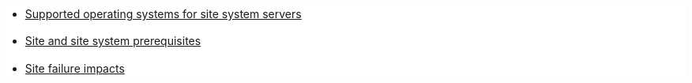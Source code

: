 - [Supported operating systems for site system servers](../../../plan-design/configs/supported-operating-systems-for-site-system-servers.md)

- [Site and site system prerequisites](../../../plan-design/configs/site-and-site-system-prerequisites.md)  

- [Site failure impacts](../../manage/site-failure-impacts.md)
